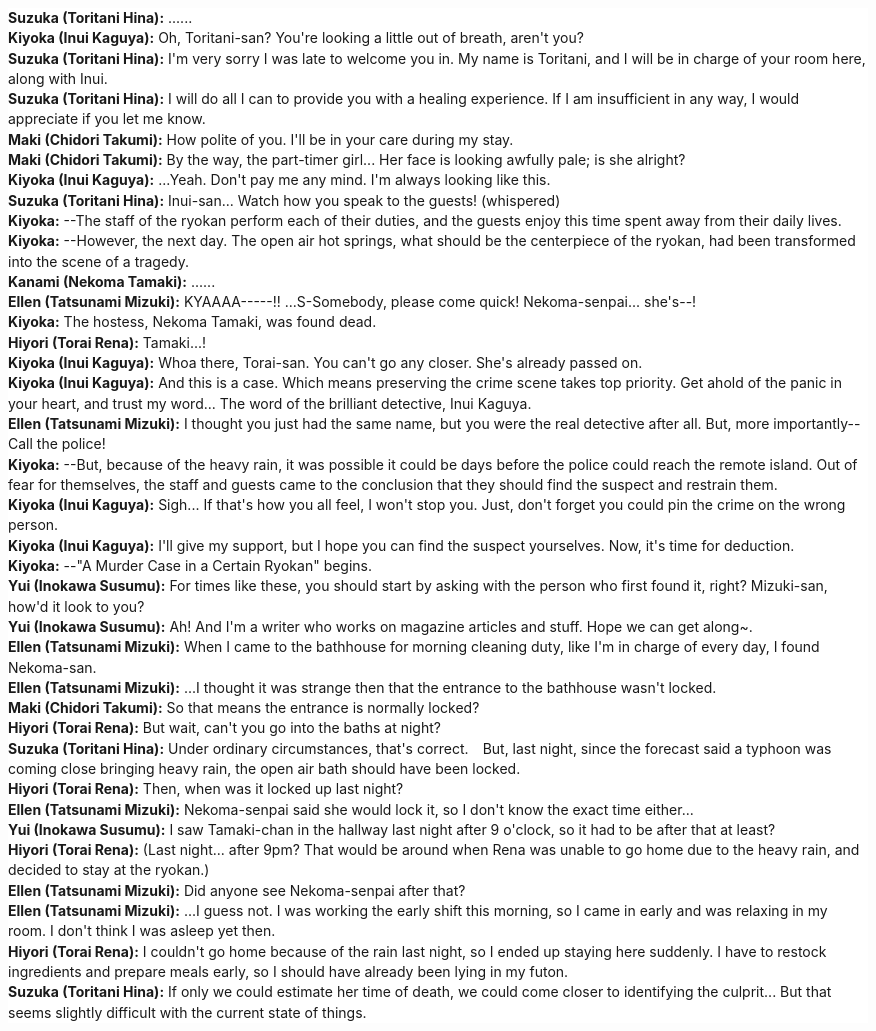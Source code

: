 **Suzuka (Toritani Hina\):** \.\.\.\.\.\.  
**Kiyoka (Inui Kaguya\):** Oh, Toritani-san\? You're looking a little out of breath, aren't you\?  
**Suzuka (Toritani Hina\):** I'm very sorry I was late to welcome you in\. My name is Toritani, and I will be in charge of your room here, along with Inui\.  
**Suzuka (Toritani Hina\):** I will do all I can to provide you with a healing experience\. If I am insufficient in any way, I would appreciate if you let me know\.  
**Maki (Chidori Takumi\):** How polite of you\. I'll be in your care during my stay\.  
**Maki (Chidori Takumi\):** By the way, the part-timer girl\.\.\. Her face is looking awfully pale; is she alright\?  
**Kiyoka (Inui Kaguya\):** \.\.\.Yeah\. Don't pay me any mind\. I'm always looking like this\.  
**Suzuka (Toritani Hina\):** Inui-san\.\.\. Watch how you speak to the guests\! (whispered\)  
**Kiyoka:** --The staff of the ryokan perform each of their duties, and the guests enjoy this time spent away from their daily lives\.  
**Kiyoka:** --However, the next day\. The open air hot springs, what should be the centerpiece of the ryokan, had been transformed into the scene of a tragedy\.  
**Kanami (Nekoma Tamaki\):** \.\.\.\.\.\.  
**Ellen (Tatsunami Mizuki\):** KYAAAA-----\!\! \.\.\.S-Somebody, please come quick\! Nekoma-senpai\.\.\. she's--\!  
**Kiyoka:** The hostess, Nekoma Tamaki, was found dead\.  
**Hiyori (Torai Rena\):** Tamaki\.\.\.\!  
**Kiyoka (Inui Kaguya\):** Whoa there, Torai-san\. You can't go any closer\. She's already passed on\.  
**Kiyoka (Inui Kaguya\):** And this is a case\. Which means preserving the crime scene takes top priority\. Get ahold of the panic in your heart, and trust my word\.\.\. The word of the brilliant detective, Inui Kaguya\.  
**Ellen (Tatsunami Mizuki\):** I thought you just had the same name, but you were the real detective after all\. But, more importantly-- Call the police\!  
**Kiyoka:** --But, because of the heavy rain, it was possible it could be days before the police could reach the remote island\. Out of fear for themselves, the staff and guests came to the conclusion that they should find the suspect and restrain them\.  
**Kiyoka (Inui Kaguya\):** Sigh\.\.\. If that's how you all feel, I won't stop you\. Just, don't forget you could pin the crime on the wrong person\.  
**Kiyoka (Inui Kaguya\):** I'll give my support, but I hope you can find the suspect yourselves\. Now, it's time for deduction\.  
**Kiyoka:** --\"A Murder Case in a Certain Ryokan\" begins\.  
**Yui (Inokawa Susumu\):** For times like these, you should start by asking with the person who first found it, right\? Mizuki-san, how'd it look to you\?  
**Yui (Inokawa Susumu\):** Ah\! And I'm a writer who works on magazine articles and stuff\. Hope we can get along\~\.  
**Ellen (Tatsunami Mizuki\):** When I came to the bathhouse for morning cleaning duty, like I'm in charge of every day, I found Nekoma-san\.  
**Ellen (Tatsunami Mizuki\):** \.\.\.I thought it was strange then that the entrance to the bathhouse wasn't locked\.  
**Maki (Chidori Takumi\):** So that means the entrance is normally locked\?  
**Hiyori (Torai Rena\):** But wait, can't you go into the baths at night\?  
**Suzuka (Toritani Hina\):** Under ordinary circumstances, that's correct\.　But, last night, since the forecast said a typhoon was coming close bringing heavy rain, the open air bath should have been locked\.  
**Hiyori (Torai Rena\):** Then, when was it locked up last night\?  
**Ellen (Tatsunami Mizuki\):** Nekoma-senpai said she would lock it, so I don't know the exact time either\.\.\.  
**Yui (Inokawa Susumu\):** I saw Tamaki-chan in the hallway last night after 9 o'clock, so it had to be after that at least\?  
**Hiyori (Torai Rena\):** (Last night\.\.\. after 9pm\? That would be around when Rena was unable to go home due to the heavy rain, and decided to stay at the ryokan\.\)  
**Ellen (Tatsunami Mizuki\):** Did anyone see Nekoma-senpai after that\?  
**Ellen (Tatsunami Mizuki\):** \.\.\.I guess not\. I was working the early shift this morning, so I came in early and was relaxing in my room\. I don't think I was asleep yet then\.  
**Hiyori (Torai Rena\):** I couldn't go home because of the rain last night, so I ended up staying here suddenly\. I have to restock ingredients and prepare meals early, so I should have already been lying in my futon\.  
**Suzuka (Toritani Hina\):** If only we could estimate her time of death, we could come closer to identifying the culprit\.\.\. But that seems slightly difficult with the current state of things\.  